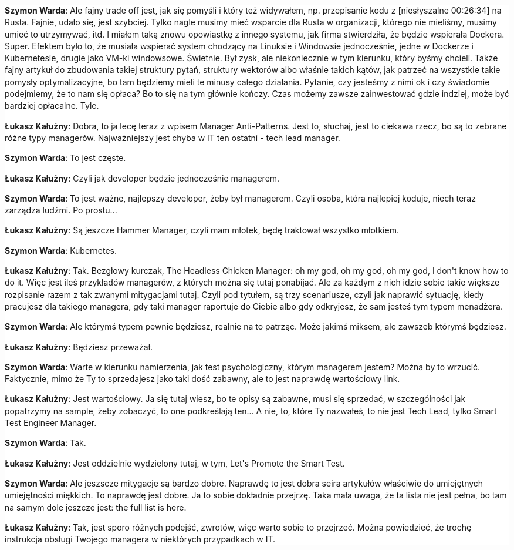 **Szymon Warda**: Ale fajny trade off jest, jak się pomyśli i który też widywałem, np. przepisanie kodu z [niesłyszalne 00:26:34] na Rusta. Fajnie, udało się, jest szybciej. Tylko nagle musimy mieć wsparcie dla Rusta w organizacji, którego nie mieliśmy, musimy umieć to utrzymywać, itd. I miałem taką znowu opowiastkę z innego systemu, jak firma stwierdziła, że będzie wspierała Dockera. Super. Efektem było to, że musiała wspierać system chodzący na Linuksie i Windowsie jednocześnie, jedne w Dockerze i Kubernetesie, drugie jako VM-ki windowsowe. Świetnie. Był zysk, ale niekoniecznie w tym kierunku, który byśmy chcieli. Także fajny artykuł do zbudowania takiej struktury pytań, struktury wektorów albo właśnie takich kątów, jak patrzeć na wszystkie takie pomysły optymalizacyjne, bo tam będziemy mieli te minusy całego działania. Pytanie, czy jesteśmy z nimi ok i czy świadomie podejmiemy, że to nam się opłaca? Bo to się na tym głównie kończy. Czas możemy zawsze zainwestować gdzie indziej, może być bardziej opłacalne. Tyle.

**Łukasz Kałużny**: Dobra, to ja lecę teraz z wpisem Manager Anti-Patterns. Jest to, słuchaj, jest to ciekawa rzecz, bo są to zebrane różne typy managerów. Najważniejszy jest chyba w IT ten ostatni - tech lead manager.

**Szymon Warda**: To jest częste.

**Łukasz Kałużny**: Czyli jak developer będzie jednocześnie managerem.

**Szymon Warda**: To jest ważne, najlepszy developer, żeby był managerem. Czyli osoba, która najlepiej koduje, niech teraz zarządza ludźmi. Po prostu...

**Łukasz Kałużny**: Są jeszcze Hammer Manager, czyli mam młotek, będę traktował wszystko młotkiem.

**Szymon Warda**: Kubernetes.

**Łukasz Kałużny**: Tak. Bezgłowy kurczak, The Headless Chicken Manager: oh my god, oh my god, oh my god, I don't know how to do it. Więc jest ileś przykładów managerów, z których można się tutaj ponabijać. Ale za każdym z nich idzie sobie takie większe rozpisanie razem z tak zwanymi mitygacjami tutaj. Czyli pod tytułem, są trzy scenariusze, czyli jak naprawić sytuację, kiedy pracujesz dla takiego managera, gdy taki manager raportuje do Ciebie albo gdy odkryjesz, że sam jesteś tym typem menadżera.

**Szymon Warda**: Ale którymś typem pewnie będziesz, realnie na to patrząc. Może jakimś miksem, ale  zawszeb którymś będziesz.

**Łukasz Kałużny**: Będziesz przeważał.

**Szymon Warda**: Warte w kierunku namierzenia, jak test psychologiczny, którym managerem jestem? Można by to wrzucić. Faktycznie, mimo że Ty to sprzedajesz jako taki dość zabawny, ale to jest naprawdę wartościowy link.

**Łukasz Kałużny**: Jest wartościowy. Ja się tutaj wiesz, bo te opisy są zabawne, musi się sprzedać, w szczególności jak popatrzymy na sample, żeby zobaczyć, to one podkreślają ten... A nie, to, które Ty nazwałeś, to nie jest Tech Lead, tylko Smart Test Engineer Manager.

**Szymon Warda**: Tak.

**Łukasz Kałużny**: Jest oddzielnie wydzielony tutaj, w tym, Let's Promote the Smart Test.

**Szymon Warda**: Ale jeszscze mitygacje są bardzo dobre. Naprawdę to jest dobra seira artykułów właściwie do umiejętnych umiejętności miękkich. To naprawdę jest dobre. Ja to sobie dokładnie przejrzę. Taka mała uwaga, że ta lista nie jest pełna, bo tam na samym dole jeszcze jest: the full list is here.

**Łukasz Kałużny**: Tak, jest sporo różnych podejść, zwrotów, więc warto sobie to przejrzeć. Można powiedzieć, że trochę instrukcja obsługi Twojego managera w niektórych przypadkach w IT.
